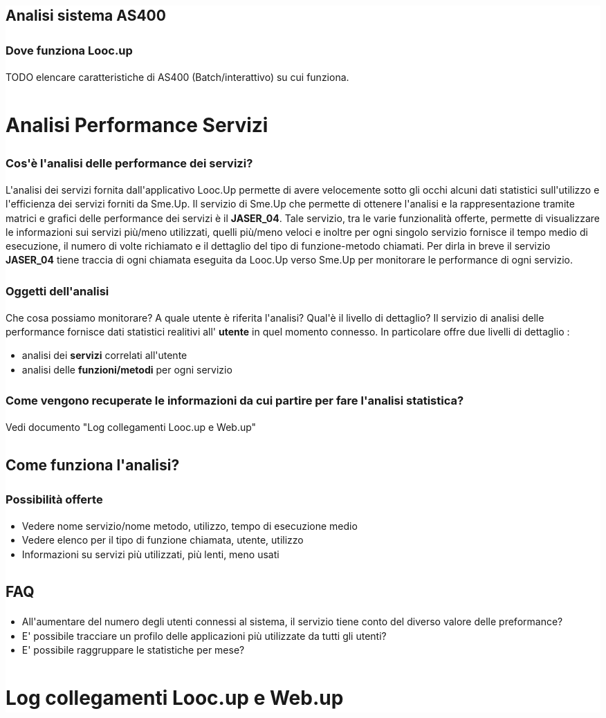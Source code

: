 ## Analisi sistema AS400
### Dove funziona Looc.up
TODO elencare caratteristiche di AS400 (Batch/interattivo) su cui funziona.

# Analisi Performance Servizi
### Cos'è l'analisi delle performance dei servizi?
L'analisi dei servizi fornita dall'applicativo Looc.Up permette di avere velocemente sotto gli occhi alcuni dati statistici sull'utilizzo e l'efficienza dei servizi forniti da Sme.Up.
Il servizio di Sme.Up che permette di ottenere l'analisi e la rappresentazione tramite matrici e grafici delle performance dei servizi è il **JASER_04**. Tale servizio, tra le varie funzionalità offerte, permette di visualizzare le informazioni sui servizi più/meno utilizzati, quelli più/meno veloci e inoltre per ogni singolo servizio fornisce  il tempo medio di esecuzione, il numero di volte richiamato e il dettaglio del tipo di funzione-metodo chiamati. Per dirla in breve il servizio **JASER_04** tiene traccia di ogni chiamata eseguita da Looc.Up verso Sme.Up per monitorare le performance di ogni servizio.

### Oggetti dell'analisi
Che cosa possiamo monitorare? A quale utente è riferita l'analisi? Qual'è il livello di dettaglio?
Il servizio di analisi delle performance fornisce dati statistici realitivi all' **utente** in quel momento connesso. In particolare offre due livelli di dettaglio : 

- analisi dei **servizi** correlati all'utente
- analisi delle **funzioni/metodi** per ogni servizio


### Come vengono recuperate le informazioni da cui partire per fare l'analisi statistica?
Vedi documento "Log collegamenti Looc.up e Web.up"

## Come funziona l'analisi?
### Possibilità offerte

- Vedere nome servizio/nome metodo, utilizzo, tempo di esecuzione medio
- Vedere elenco per il tipo di funzione chiamata, utente, utilizzo
- Informazioni su servizi più utilizzati, più lenti, meno usati


## FAQ

- All'aumentare del numero degli utenti connessi al sistema, il servizio tiene conto del diverso valore delle preformance?
- E' possibile tracciare un profilo delle applicazioni più utilizzate da tutti gli utenti?
- E' possibile raggruppare le statistiche per mese?


# Log collegamenti Looc.up e Web.up
